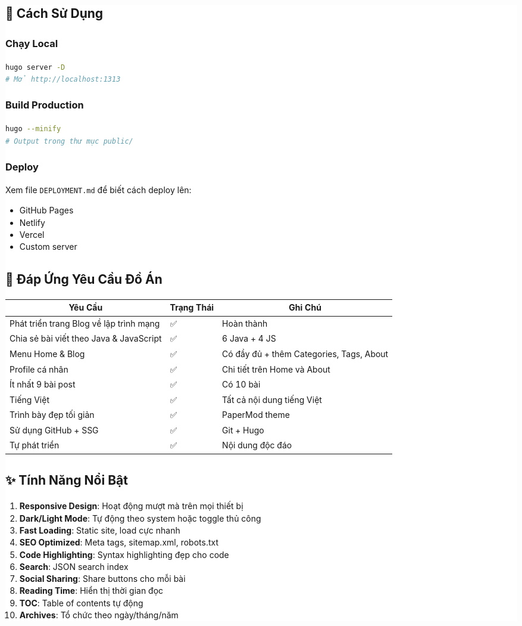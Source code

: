 ## 🚀 Cách Sử Dụng

### Chạy Local
```bash
hugo server -D
# Mở http://localhost:1313
```

### Build Production
```bash
hugo --minify
# Output trong thư mục public/
```

### Deploy
Xem file `DEPLOYMENT.md` để biết cách deploy lên:
- GitHub Pages
- Netlify  
- Vercel
- Custom server

## 🎯 Đáp Ứng Yêu Cầu Đồ Án

| Yêu Cầu | Trạng Thái | Ghi Chú |
|---------|-----------|---------|
| Phát triển trang Blog về lập trình mạng | ✅ | Hoàn thành |
| Chia sẻ bài viết theo Java & JavaScript | ✅ | 6 Java + 4 JS |
| Menu Home & Blog | ✅ | Có đầy đủ + thêm Categories, Tags, About |
| Profile cá nhân | ✅ | Chi tiết trên Home và About |
| Ít nhất 9 bài post | ✅ | Có 10 bài |
| Tiếng Việt | ✅ | Tất cả nội dung tiếng Việt |
| Trình bày đẹp tối giản | ✅ | PaperMod theme |
| Sử dụng GitHub + SSG | ✅ | Git + Hugo |
| Tự phát triển | ✅ | Nội dung độc đáo |

## ✨ Tính Năng Nổi Bật

1. **Responsive Design**: Hoạt động mượt mà trên mọi thiết bị
2. **Dark/Light Mode**: Tự động theo system hoặc toggle thủ công
3. **Fast Loading**: Static site, load cực nhanh
4. **SEO Optimized**: Meta tags, sitemap.xml, robots.txt
5. **Code Highlighting**: Syntax highlighting đẹp cho code
6. **Search**: JSON search index
7. **Social Sharing**: Share buttons cho mỗi bài
8. **Reading Time**: Hiển thị thời gian đọc
9. **TOC**: Table of contents tự động
10. **Archives**: Tổ chức theo ngày/tháng/năm
